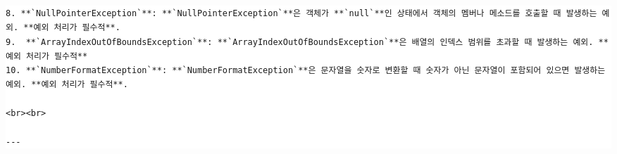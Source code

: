     8. **`NullPointerException`**: **`NullPointerException`**은 객체가 **`null`**인 상태에서 객체의 멤버나 메소드를 호출할 때 발생하는 예외. **예외 처리가 필수적**.
    9.  **`ArrayIndexOutOfBoundsException`**: **`ArrayIndexOutOfBoundsException`**은 배열의 인덱스 범위를 초과할 때 발생하는 예외. **예외 처리가 필수적**
    10. **`NumberFormatException`**: **`NumberFormatException`**은 문자열을 숫자로 변환할 때 숫자가 아닌 문자열이 포함되어 있으면 발생하는 예외. **예외 처리가 필수적**.
    
    <br><br>
    
    ---